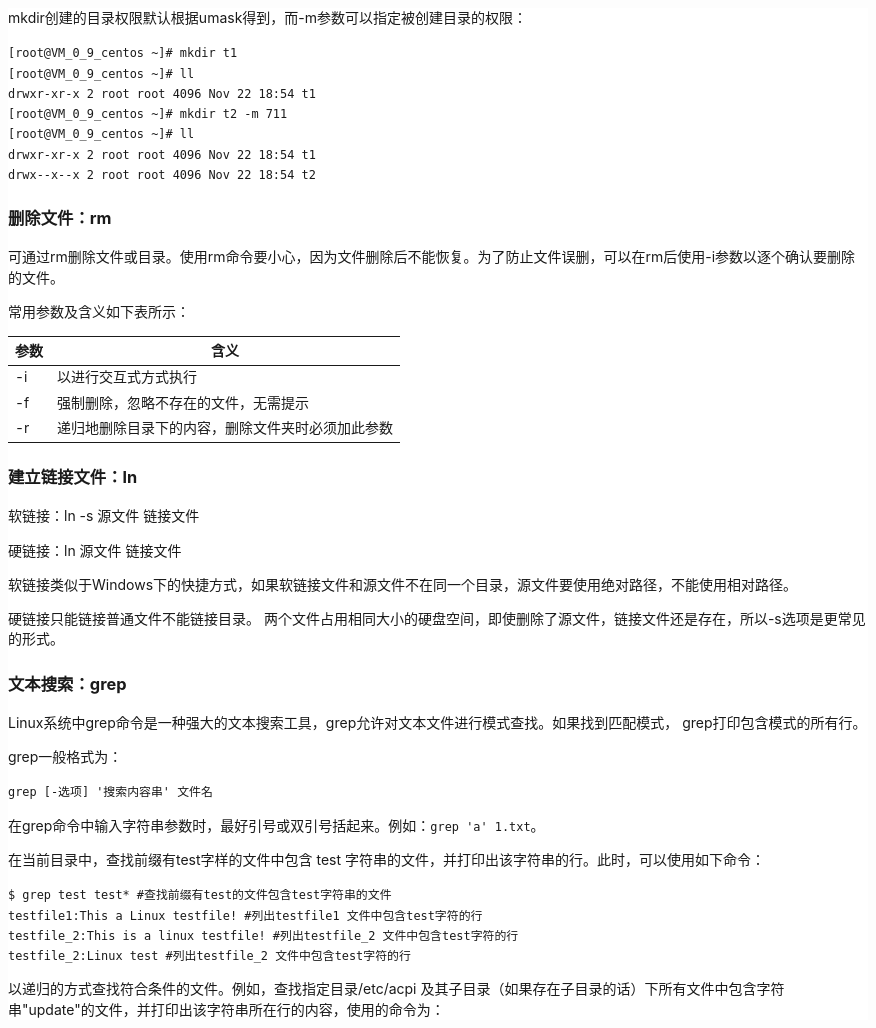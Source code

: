 mkdir创建的目录权限默认根据umask得到，而-m参数可以指定被创建目录的权限：

```
[root@VM_0_9_centos ~]# mkdir t1
[root@VM_0_9_centos ~]# ll
drwxr-xr-x 2 root root 4096 Nov 22 18:54 t1
[root@VM_0_9_centos ~]# mkdir t2 -m 711 
[root@VM_0_9_centos ~]# ll
drwxr-xr-x 2 root root 4096 Nov 22 18:54 t1
drwx--x--x 2 root root 4096 Nov 22 18:54 t2
```

### 删除文件：rm

可通过rm删除文件或目录。使用rm命令要小心，因为文件删除后不能恢复。为了防止文件误删，可以在rm后使用-i参数以逐个确认要删除的文件。

常用参数及含义如下表所示：

| 参数 | 含义                                             |
| :--- | ------------------------------------------------ |
| -i   | 以进行交互式方式执行                             |
| -f   | 强制删除，忽略不存在的文件，无需提示             |
| -r   | 递归地删除目录下的内容，删除文件夹时必须加此参数 |

### 建立链接文件：ln

软链接：ln -s 源文件 链接文件

硬链接：ln 源文件 链接文件

软链接类似于Windows下的快捷方式，如果软链接文件和源文件不在同一个目录，源文件要使用绝对路径，不能使用相对路径。

硬链接只能链接普通文件不能链接目录。 两个文件占用相同大小的硬盘空间，即使删除了源文件，链接文件还是存在，所以-s选项是更常见的形式。

### 文本搜索：grep

Linux系统中grep命令是一种强大的文本搜索工具，grep允许对文本文件进行模式查找。如果找到匹配模式， grep打印包含模式的所有行。

grep一般格式为：

```
grep [-选项] '搜索内容串' 文件名
```

在grep命令中输入字符串参数时，最好引号或双引号括起来。例如：`grep 'a' 1.txt`。

在当前目录中，查找前缀有test字样的文件中包含 test 字符串的文件，并打印出该字符串的行。此时，可以使用如下命令：

```
$ grep test test* #查找前缀有test的文件包含test字符串的文件  
testfile1:This a Linux testfile! #列出testfile1 文件中包含test字符的行  
testfile_2:This is a linux testfile! #列出testfile_2 文件中包含test字符的行  
testfile_2:Linux test #列出testfile_2 文件中包含test字符的行 
```

以递归的方式查找符合条件的文件。例如，查找指定目录/etc/acpi 及其子目录（如果存在子目录的话）下所有文件中包含字符串"update"的文件，并打印出该字符串所在行的内容，使用的命令为：
